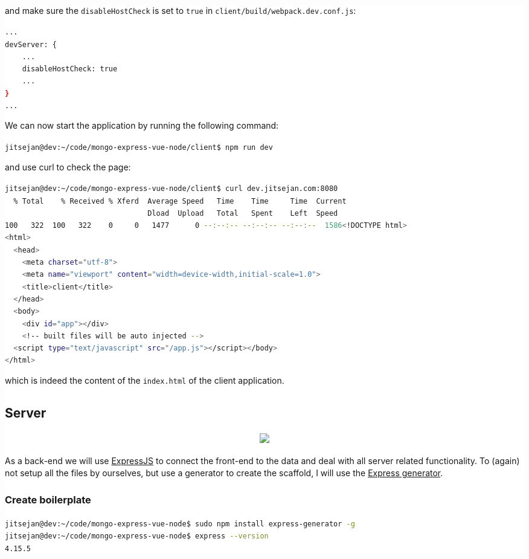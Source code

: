 and make sure the `disableHostCheck` is set to `true` in `client/build/webpack.dev.conf.js`:

```bash
...
devServer: {
    ...
    disableHostCheck: true
    ...
}    
...
```

We can now start the application by running the following command:

```bash
jitsejan@dev:~/code/mongo-express-vue-node/client$ npm run dev
```
and use curl to check the page:

```bash
jitsejan@dev:~/code/mongo-express-vue-node/client$ curl dev.jitsejan.com:8080
  % Total    % Received % Xferd  Average Speed   Time    Time     Time  Current
                                 Dload  Upload   Total   Spent    Left  Speed
100   322  100   322    0     0   1477      0 --:--:-- --:--:-- --:--:--  1586<!DOCTYPE html>
<html>
  <head>
    <meta charset="utf-8">
    <meta name="viewport" content="width=device-width,initial-scale=1.0">
    <title>client</title>
  </head>
  <body>
    <div id="app"></div>
    <!-- built files will be auto injected -->
  <script type="text/javascript" src="/app.js"></script></body>
</html>
```

which is indeed the content of the `index.html` of the client application.

## Server
<center><img height=100 src="https://i.cloudup.com/zfY6lL7eFa-3000x3000.png"/></center>

As a back-end we will use [ExpressJS](https://expressjs.com/) to connect the front-end to the data and deal with all server related functionality. To (again) not setup all the files by ourselves, but use a generator to create the scaffold, I will use the 
[Express generator](https://expressjs.com/en/starter/generator.html). 

### Create boilerplate

```bash
jitsejan@dev:~/code/mongo-express-vue-node$ sudo npm install express-generator -g
jitsejan@dev:~/code/mongo-express-vue-node$ express --version
4.15.5
```
